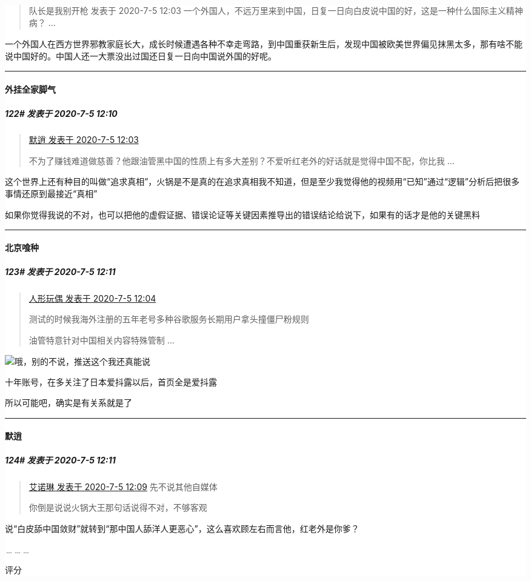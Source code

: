 
<blockquote>队长是我别开枪 发表于 2020-7-5 12:03
一个外国人，不远万里来到中国，日复一日向白皮说中国的好，这是一种什么国际主义精神病？ ...</blockquote>
一个外国人在西方世界邪教家庭长大，成长时候遭遇各种不幸走弯路，到中国重获新生后，发现中国被欧美世界偏见抹黑太多，那有啥不能说中国好的。中国人还一大票没出过国还日复一日向中国说外国的好呢。


-----

####  外挂全家脚气  
##### 122#       发表于 2020-7-5 12:10


<blockquote><a href="httphttps://bbs.saraba1st.com/2b/forum.php?mod=redirect&amp;goto=findpost&amp;pid=48074430&amp;ptid=1945936" target="_blank">默逍 发表于 2020-7-5 12:03</a>

不为了赚钱难道做慈善？他跟油管黑中国的性质上有多大差别？不爱听红老外的好话就是觉得中国不配，你比我 ...</blockquote>
这个世界上还有种目的叫做“追求真相”，火锅是不是真的在追求真相我不知道，但是至少我觉得他的视频用“已知”通过“逻辑”分析后把很多事情还原到最接近“真相”

如果你觉得我说的不对，也可以把他的虚假证据、错误论证等关键因素推导出的错误结论给说下，如果有的话才是他的关键黑料


-----

####  北京喰种  
##### 123#       发表于 2020-7-5 12:11


<blockquote><a href="httphttps://bbs.saraba1st.com/2b/forum.php?mod=redirect&amp;goto=findpost&amp;pid=48074438&amp;ptid=1945936" target="_blank">人形玩偶 发表于 2020-7-5 12:04</a>

测试的时候我海外注册的五年老号多种谷歌服务长期用户拿头撞僵尸粉规则

油管特意针对中国相关内容特殊管制 ...</blockquote>
<img src="https://static.saraba1st.com/image/smiley/face2017/003.png" referrerpolicy="no-referrer">哦，别的不说，推送这个我还真能说

十年账号，在多关注了日本爱抖露以后，首页全是爱抖露


所以可能吧，确实是有关系就是了


-----

####  默逍  
##### 124#       发表于 2020-7-5 12:11


<blockquote><a href="httphttps://bbs.saraba1st.com/2b/forum.php?mod=redirect&amp;goto=findpost&amp;pid=48074506&amp;ptid=1945936" target="_blank">艾诺琳 发表于 2020-7-5 12:09</a>
先不说其他自媒体


你倒是说说火锅大王那句话说得不对，不够客观</blockquote>
说“白皮舔中国敛财”就转到“那中国人舔洋人更恶心”，这么喜欢顾左右而言他，红老外是你爹？


﹍﹍﹍

评分

